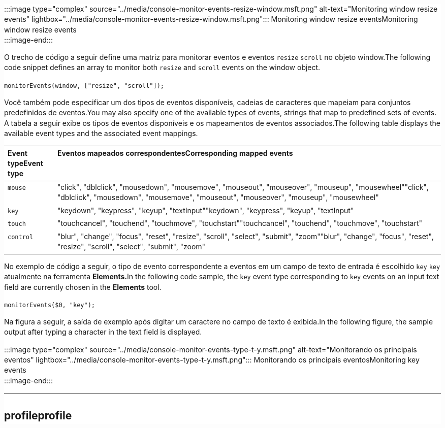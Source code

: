 :::image type="complex" source="../media/console-monitor-events-resize-window.msft.png" alt-text="Monitoring window resize events" lightbox="../media/console-monitor-events-resize-window.msft.png":::
   <span data-ttu-id="b6af2-269">Monitoring window resize events</span><span class="sxs-lookup"><span data-stu-id="b6af2-269">Monitoring window resize events</span></span>  
:::image-end:::  

<span data-ttu-id="b6af2-270">O trecho de código a seguir define uma matriz para monitorar eventos e eventos `resize` `scroll` no objeto window.</span><span class="sxs-lookup"><span data-stu-id="b6af2-270">The following code snippet defines an array to monitor both `resize` and `scroll` events on the window object.</span></span>  

```console
monitorEvents(window, ["resize", "scroll"]);
```  

<span data-ttu-id="b6af2-271">Você também pode especificar um dos tipos de eventos disponíveis, cadeias de caracteres que mapeiam para conjuntos predefinidos de eventos.</span><span class="sxs-lookup"><span data-stu-id="b6af2-271">You may also specify one of the available types of events, strings that map to predefined sets of events.</span></span>  <span data-ttu-id="b6af2-272">A tabela a seguir exibe os tipos de eventos disponíveis e os mapeamentos de eventos associados.</span><span class="sxs-lookup"><span data-stu-id="b6af2-272">The following table displays the available event types and the associated event mappings.</span></span>  

| <span data-ttu-id="b6af2-273">Event type</span><span class="sxs-lookup"><span data-stu-id="b6af2-273">Event type</span></span> | <span data-ttu-id="b6af2-274">Eventos mapeados correspondentes</span><span class="sxs-lookup"><span data-stu-id="b6af2-274">Corresponding mapped events</span></span> |  
|:--- |:--- |  
| `mouse` | <span data-ttu-id="b6af2-275">"click", "dblclick", "mousedown", "mousemove", "mouseout", "mouseover", "mouseup", "mousewheel"</span><span class="sxs-lookup"><span data-stu-id="b6af2-275">"click", "dblclick", "mousedown", "mousemove", "mouseout", "mouseover", "mouseup", "mousewheel"</span></span> |  
| `key` | <span data-ttu-id="b6af2-276">"keydown", "keypress", "keyup", "textInput"</span><span class="sxs-lookup"><span data-stu-id="b6af2-276">"keydown", "keypress", "keyup", "textInput"</span></span> |  
| `touch` | <span data-ttu-id="b6af2-277">"touchcancel", "touchend", "touchmove", "touchstart"</span><span class="sxs-lookup"><span data-stu-id="b6af2-277">"touchcancel", "touchend", "touchmove", "touchstart"</span></span> |  
| `control` | <span data-ttu-id="b6af2-278">"blur", "change", "focus", "reset", "resize", "scroll", "select", "submit", "zoom"</span><span class="sxs-lookup"><span data-stu-id="b6af2-278">"blur", "change", "focus", "reset", "resize", "scroll", "select", "submit", "zoom"</span></span> |  

<span data-ttu-id="b6af2-279">No exemplo de código a seguir, o tipo de evento correspondente a eventos em um campo de texto de entrada é escolhido `key` `key` atualmente na ferramenta **Elements.**</span><span class="sxs-lookup"><span data-stu-id="b6af2-279">In the following code sample, the `key` event type corresponding to `key` events on an input text field are currently chosen in the **Elements** tool.</span></span>  

```console
monitorEvents($0, "key");
```  

<span data-ttu-id="b6af2-280">Na figura a seguir, a saída de exemplo após digitar um caractere no campo de texto é exibida.</span><span class="sxs-lookup"><span data-stu-id="b6af2-280">In the following figure, the sample output after typing a character in the text field is displayed.</span></span>  

:::image type="complex" source="../media/console-monitor-events-type-t-y.msft.png" alt-text="Monitorando os principais eventos" lightbox="../media/console-monitor-events-type-t-y.msft.png":::
   <span data-ttu-id="b6af2-282">Monitorando os principais eventos</span><span class="sxs-lookup"><span data-stu-id="b6af2-282">Monitoring key events</span></span>  
:::image-end:::  

---  

## <a name="profile"></a><span data-ttu-id="b6af2-283">profile</span><span class="sxs-lookup"><span data-stu-id="b6af2-283">profile</span></span>  


[DevtoolsConsoleApi]: ./api.md "Referência da API de console | Microsoft Docs"  
[DevToolsConsoleApiConsoleDirObject]: ./api.md#dir "dir - Referência da API de Console | Microsoft Docs"  
[DevtoolsJavascriptBreakpoints]: ../javascript/breakpoints.md "Como pausar seu código com pontos de interrupção no Microsoft Edge DevTools | Microsoft Docs"  
[DevtoolsRenderingToolsJsRuntime]: ../rendering-tools/js-runtime.md "Acelerar o tempo de execução do JavaScript | Microsoft Docs"  
[CR1050237]: https://crbug.com/1050237 "Problema 1050237: depuração(função) não está funcionando | Bugs do Chromium"  
[MdnDocsWebApiConsoleDir]: https://developer.mozilla.org/docs/Web/API/Console/dir "Console.dir() | MDN"  
[MdnDocsWebApiConsoleDirxml]: https://developer.mozilla.org/docs/Web/API/Console/dirxml "Console.dirxml() | MDN"  
[MdnDocsWebApiDocumentQueryselector]: https://developer.mozilla.org/docs/Web/API/Document/querySelector "Document.querySelector() | MDN"  
[MdnDocsWebApiDocumentQueryselectorall]: https://developer.mozilla.org/docs/Web/API/Document/querySelectorAll "Document.querySelectorAll() | MDN"  
[CCA4IL]: https://creativecommons.org/licenses/by/4.0  
[CCby4Image]: https://i.creativecommons.org/l/by/4.0/88x31.png  
[GoogleSitePolicies]: https://developers.google.com/terms/site-policies  
[KayceBasques]: https://developers.google.com/web/resources/contributors/kaycebasques  
